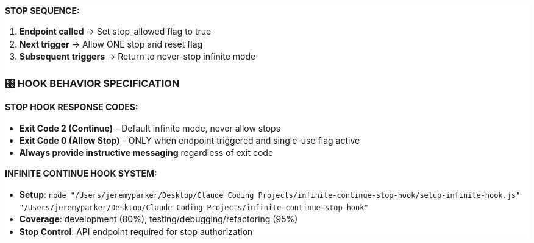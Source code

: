 
**STOP SEQUENCE:**
1. **Endpoint called** → Set stop_allowed flag to true
2. **Next trigger** → Allow ONE stop and reset flag  
3. **Subsequent triggers** → Return to never-stop infinite mode

### 🎛️ HOOK BEHAVIOR SPECIFICATION

**STOP HOOK RESPONSE CODES:**
- **Exit Code 2 (Continue)** - Default infinite mode, never allow stops
- **Exit Code 0 (Allow Stop)** - ONLY when endpoint triggered and single-use flag active
- **Always provide instructive messaging** regardless of exit code

**INFINITE CONTINUE HOOK SYSTEM:**
- **Setup**: `node "/Users/jeremyparker/Desktop/Claude Coding Projects/infinite-continue-stop-hook/setup-infinite-hook.js" "/Users/jeremyparker/Desktop/Claude Coding Projects/infinite-continue-stop-hook"`
- **Coverage**: development (80%), testing/debugging/refactoring (95%)
- **Stop Control**: API endpoint required for stop authorization


